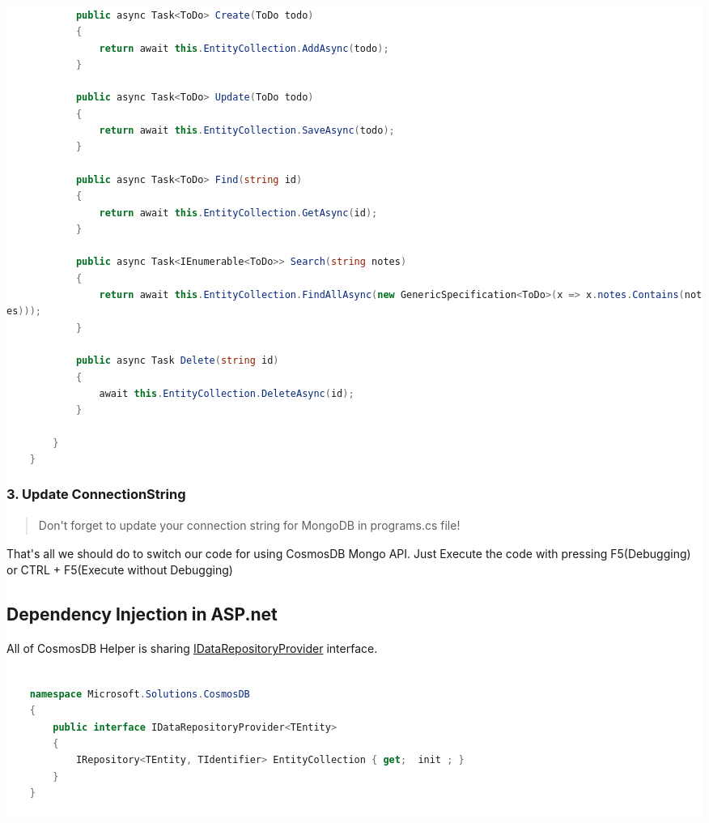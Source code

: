```csharp
            public async Task<ToDo> Create(ToDo todo)
            {
                return await this.EntityCollection.AddAsync(todo);
            }

            public async Task<ToDo> Update(ToDo todo)
            {
                return await this.EntityCollection.SaveAsync(todo);
            }

            public async Task<ToDo> Find(string id)
            {
                return await this.EntityCollection.GetAsync(id);
            }

            public async Task<IEnumerable<ToDo>> Search(string notes)
            {
                return await this.EntityCollection.FindAllAsync(new GenericSpecification<ToDo>(x => x.notes.Contains(notes)));
            }

            public async Task Delete(string id)
            {
                await this.EntityCollection.DeleteAsync(id);
            }
            
        }
    }
```

### 3. Update ConnectionString
> Don't forget to update your connection string for MongoDB in programs.cs file!

That's all we should do to switch our code for using CosmosDB Mongo API.
Just Execute the code with pressing F5(Debugging) or CTRL + F5(Execute without Debugging)


## Dependency Injection in ASP.net

All of CosmosDB Helper is sharing [IDataRepositoryProvider](./src/Libraries/Microsoft.CosmosDB/../Microsoft.Solutions.CosmosDB/IDataRepositoryProvider.cs) interface.  

```csharp

    namespace Microsoft.Solutions.CosmosDB
    {
        public interface IDataRepositoryProvider<TEntity>
        {
            IRepository<TEntity, TIdentifier> EntityCollection { get;  init ; }
        }
    }
    
```
